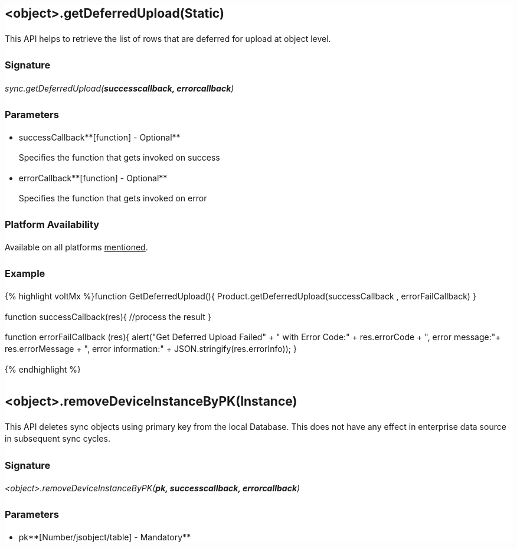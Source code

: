 \<object\>.getDeferredUpload(Static)
----------------------------------

This API helps to retrieve the list of rows that are deferred for upload at object level.

### Signature

_sync.getDeferredUpload(**successcallback, errorcallback**)_

### Parameters

*   successCallback**\[function\] - Optional**
    
    Specifies the function that gets invoked on success
    

*   errorCallback**\[function\] - Optional**
    
    Specifies the function that gets invoked on error
    

### Platform Availability

Available on all platforms [mentioned](Overview.html#Supporte).

### Example

{% highlight voltMx %}function GetDeferredUpload(){
	Product.getDeferredUpload(successCallback , 
errorFailCallback)
}

function successCallback(res){
	//process the result
}

function errorFailCallback (res){
	alert("Get Deferred Upload Failed" + " with Error Code:" + 
res.errorCode + ", error message:"+ res.errorMessage + ", error information:" + JSON.stringify(res.errorInfo));
}

{% endhighlight %}

\<object\>.removeDeviceInstanceByPK(Instance)
-------------------------------------------

This API deletes sync objects using primary key from the local Database. This does not have any effect in enterprise data source in subsequent sync cycles.

### Signature

_\<object\>.removeDeviceInstanceByPK(**pk, successcallback, errorcallback**)_

### Parameters

*   pk**\[Number/jsobject/table\] - Mandatory**
    